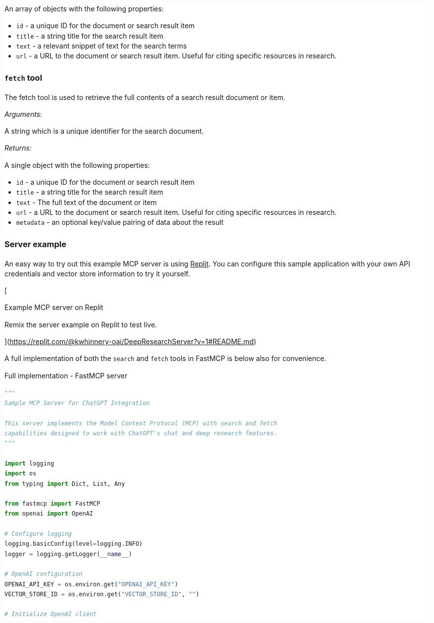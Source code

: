 An array of objects with the following properties:

*   `id` - a unique ID for the document or search result item
*   `title` - a string title for the search result item
*   `text` - a relevant snippet of text for the search terms
*   `url` - a URL to the document or search result item. Useful for citing specific resources in research.

### `fetch` tool

The fetch tool is used to retrieve the full contents of a search result document or item.

_Arguments:_

A string which is a unique identifier for the search document.

_Returns:_

A single object with the following properties:

*   `id` - a unique ID for the document or search result item
*   `title` - a string title for the search result item
*   `text` - The full text of the document or item
*   `url` - a URL to the document or search result item. Useful for citing specific resources in research.
*   `metadata` - an optional key/value pairing of data about the result

### Server example

An easy way to try out this example MCP server is using [Replit](https://replit.com/). You can configure this sample application with your own API credentials and vector store information to try it yourself.

[

Example MCP server on Replit

Remix the server example on Replit to test live.

](https://replit.com/@kwhinnery-oai/DeepResearchServer?v=1#README.md)

A full implementation of both the `search` and `fetch` tools in FastMCP is below also for convenience.

Full implementation - FastMCP server

```python
"""
Sample MCP Server for ChatGPT Integration

This server implements the Model Context Protocol (MCP) with search and fetch
capabilities designed to work with ChatGPT's chat and deep research features.
"""

import logging
import os
from typing import Dict, List, Any

from fastmcp import FastMCP
from openai import OpenAI

# Configure logging
logging.basicConfig(level=logging.INFO)
logger = logging.getLogger(__name__)

# OpenAI configuration
OPENAI_API_KEY = os.environ.get("OPENAI_API_KEY")
VECTOR_STORE_ID = os.environ.get("VECTOR_STORE_ID", "")

# Initialize OpenAI client
```